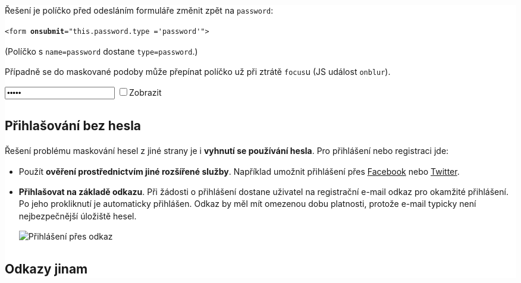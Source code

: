 
<p>Řešení je políčko před odesláním formuláře změnit zpět na <code>password</code>:</p>

<pre><code>&lt;form <b>onsubmit</b>="this.password.type ='password'"> </code></pre>

<p>(Políčko s <code>name=password</code> dostane <code>type=password</code>.)</p>

<p>Případně se do maskované podoby může přepínat políčko už při ztrátě <code>focus</code>u (JS událost <code>onblur</code>).</p>

<div class="live">
  <form>
    <input type="password" name="password" value="heslo" onblur="this.type = 'password';" onfocus="if (this.form.zobrazit.checked) this.type = 'text'">
    <label><input type="checkbox" name="zobrazit" onchange="this.form.password.type = (this.checked ? 'text' : 'password'); ">Zobrazit</label>
  </form>
</div>

<h2 id="bez-hesla">Přihlašování bez hesla</h2>

<p>Řešení problému maskování hesel z jiné strany je i <b>vyhnutí se používání hesla</b>. Pro přihlášení nebo registraci jde:</p>

<ul>
  <li>
    <p>Použít <b>ověření prostřednictvím jiné rozšířené služby</b>. Například umožnit přihlášení přes <a href="/facebook">Facebook</a> nebo <a href="/twitter">Twitter</a>.</p>
  </li>
  
  <li>
    <p><b>Přihlašovat na základě odkazu</b>. Při žádosti o přihlášení dostane uživatel na registrační e-mail odkaz pro okamžité přihlášení. Po jeho prokliknutí je automaticky přihlášen. Odkaz by měl mít omezenou dobu platnosti, protože e-mail typicky není nejbezpečnější úložiště hesel.</p></li>
  
  <p><img src="/files/maskovani-hesla/slack.png" alt="Přihlášení přes odkaz" class="border"></p>

  
  
  
  
  
  
  
  
  
  
  
  
  
  
  
  
  
  
  
  
  
  
  
  
  
  
  

</ul>


<h2 id="odkazy">Odkazy jinam</h2>
